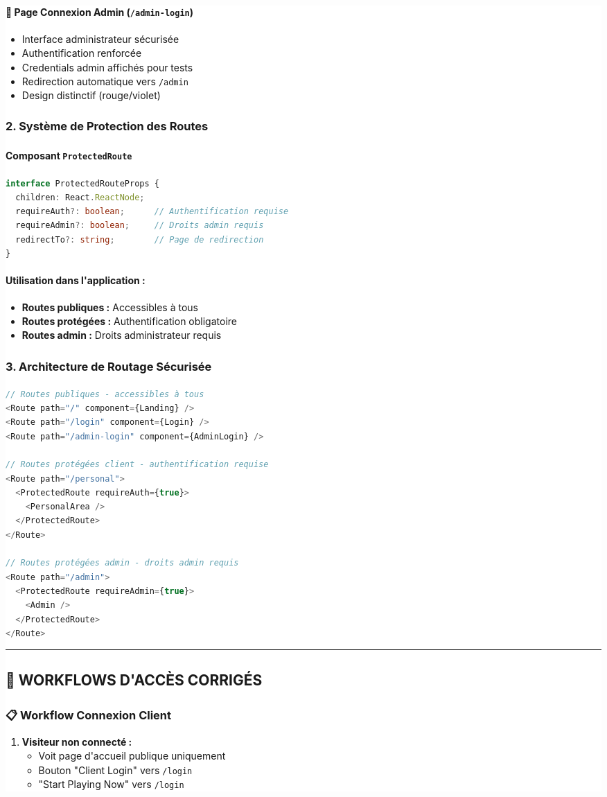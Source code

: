 #### 🔐 Page Connexion Admin (`/admin-login`)
- Interface administrateur sécurisée
- Authentification renforcée
- Credentials admin affichés pour tests
- Redirection automatique vers `/admin`
- Design distinctif (rouge/violet)

### 2. Système de Protection des Routes

#### Composant `ProtectedRoute`
```typescript
interface ProtectedRouteProps {
  children: React.ReactNode;
  requireAuth?: boolean;      // Authentification requise
  requireAdmin?: boolean;     // Droits admin requis
  redirectTo?: string;        // Page de redirection
}
```

#### Utilisation dans l'application :
- **Routes publiques :** Accessibles à tous
- **Routes protégées :** Authentification obligatoire
- **Routes admin :** Droits administrateur requis

### 3. Architecture de Routage Sécurisée

```typescript
// Routes publiques - accessibles à tous
<Route path="/" component={Landing} />
<Route path="/login" component={Login} />
<Route path="/admin-login" component={AdminLogin} />

// Routes protégées client - authentification requise
<Route path="/personal">
  <ProtectedRoute requireAuth={true}>
    <PersonalArea />
  </ProtectedRoute>
</Route>

// Routes protégées admin - droits admin requis
<Route path="/admin">
  <ProtectedRoute requireAdmin={true}>
    <Admin />
  </ProtectedRoute>
</Route>
```

---

## 🔄 WORKFLOWS D'ACCÈS CORRIGÉS

### 📋 Workflow Connexion Client
1. **Visiteur non connecté :**
   - Voit page d'accueil publique uniquement
   - Bouton "Client Login" vers `/login`
   - "Start Playing Now" vers `/login`
